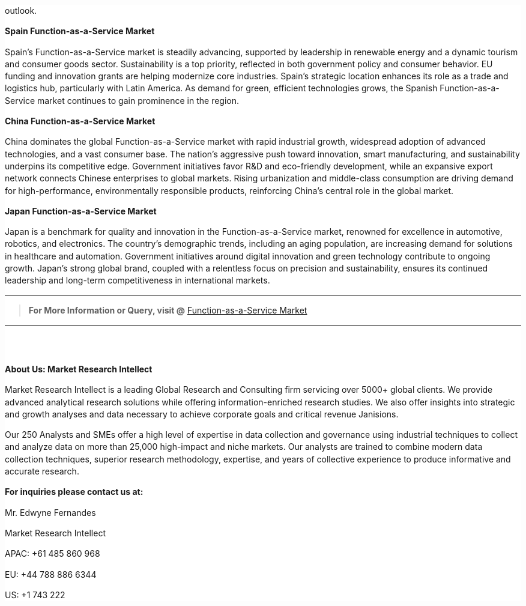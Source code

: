 outlook.</p><p class="" data-start="4424" data-end="4975"><strong data-start="4424" data-end="4445">Spain Function-as-a-Service Market</strong></p><p class="" data-start="4424" data-end="4975">Spain&rsquo;s Function-as-a-Service market is steadily advancing, supported by leadership in renewable energy and a dynamic tourism and consumer goods sector. Sustainability is a top priority, reflected in both government policy and consumer behavior. EU funding and innovation grants are helping modernize core industries. Spain&rsquo;s strategic location enhances its role as a trade and logistics hub, particularly with Latin America. As demand for green, efficient technologies grows, the Spanish Function-as-a-Service market continues to gain prominence in the region.</p><p class="" data-start="4977" data-end="5589"><strong data-start="4977" data-end="4998">China Function-as-a-Service Market</strong></p><p class="" data-start="4977" data-end="5589">China dominates the global Function-as-a-Service market with rapid industrial growth, widespread adoption of advanced technologies, and a vast consumer base. The nation&rsquo;s aggressive push toward innovation, smart manufacturing, and sustainability underpins its competitive edge. Government initiatives favor R&amp;D and eco-friendly development, while an expansive export network connects Chinese enterprises to global markets. Rising urbanization and middle-class consumption are driving demand for high-performance, environmentally responsible products, reinforcing China&rsquo;s central role in the global market.</p><p class="" data-start="5591" data-end="6162"><strong data-start="5591" data-end="5612">Japan Function-as-a-Service Market</strong></p><p class="" data-start="5591" data-end="6162">Japan is a benchmark for quality and innovation in the Function-as-a-Service market, renowned for excellence in automotive, robotics, and electronics. The country&rsquo;s demographic trends, including an aging population, are increasing demand for solutions in healthcare and automation. Government initiatives around digital innovation and green technology contribute to ongoing growth. Japan&rsquo;s strong global brand, coupled with a relentless focus on precision and sustainability, ensures its continued leadership and long-term competitiveness in international markets.</p><hr /><blockquote><p><span class="font-[700]"><strong>For More Information or Query, visit&nbsp;@</strong>&nbsp;</span><span class="font-[700]"><a href="https://www.marketresearchintellect.com/product/function-as-a-service-market/?utm_source=Linkedin&utm_medium=026" target="_blank" data-tracking-control-name="article-ssr-frontend-pulse_little-text-block" data-tracking-will-navigate="" data-test-link="">Function-as-a-Service Market</a></span></p></blockquote><hr /><h3>&nbsp;</h3><p><strong><span class="font-[700]">About Us: Market Research Intellect</span></strong></p><p><span class="">Market Research Intellect is a leading Global Research and Consulting firm servicing over 5000+ global clients. We provide advanced analytical research solutions while offering information-enriched research studies.&nbsp;</span>We also offer insights into strategic and growth analyses and data necessary to achieve corporate goals and critical revenue Janisions.</p><p><span class="">Our 250 Analysts and SMEs offer a high level of expertise in data collection and governance using industrial techniques to collect and analyze data on more than 25,000 high-impact and niche markets. Our analysts are trained to combine modern data collection techniques, superior research methodology, expertise, and years of collective experience to produce informative and accurate research.</span></p><p><strong>For inquiries please contact us at:</strong></p><p>Mr. Edwyne Fernandes</p><p>Market Research Intellect</p><p>APAC: +61 485 860 968</p><p>EU: +44 788 886 6344</p><p>US: +1 743 222